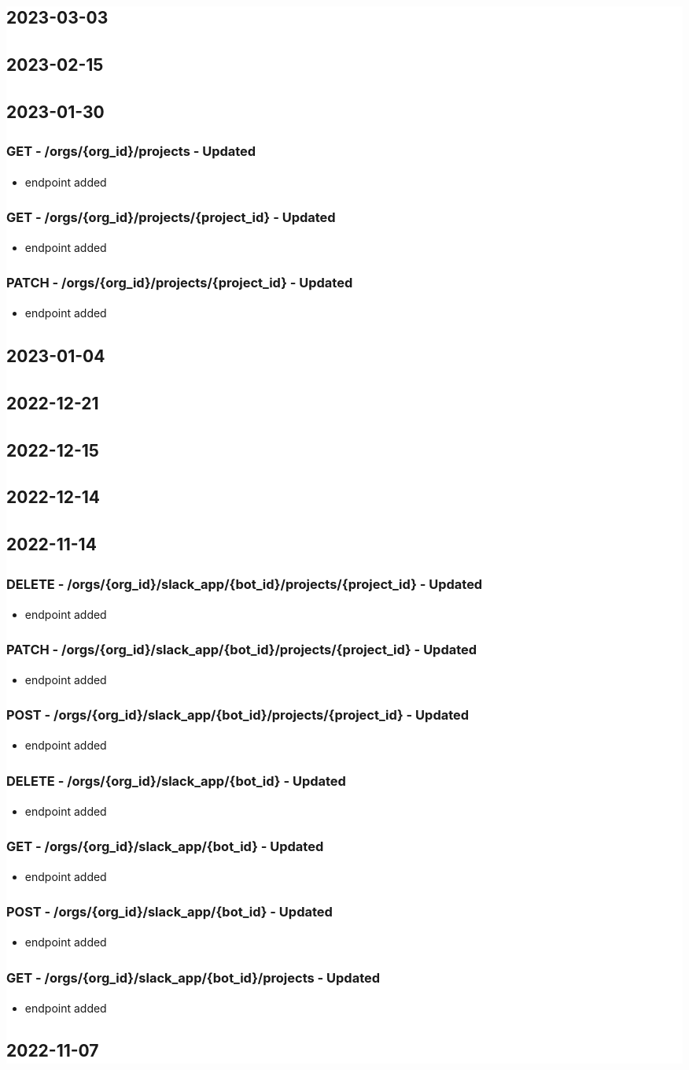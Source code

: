 
## 2023-03-03
## 2023-02-15
## 2023-01-30

### GET - /orgs/{org_id}/projects - Updated
- endpoint added

### GET - /orgs/{org_id}/projects/{project_id} - Updated
- endpoint added

### PATCH - /orgs/{org_id}/projects/{project_id} - Updated
- endpoint added
## 2023-01-04
## 2022-12-21
## 2022-12-15
## 2022-12-14
## 2022-11-14

### DELETE - /orgs/{org_id}/slack_app/{bot_id}/projects/{project_id} - Updated
- endpoint added

### PATCH - /orgs/{org_id}/slack_app/{bot_id}/projects/{project_id} - Updated
- endpoint added

### POST - /orgs/{org_id}/slack_app/{bot_id}/projects/{project_id} - Updated
- endpoint added

### DELETE - /orgs/{org_id}/slack_app/{bot_id} - Updated
- endpoint added

### GET - /orgs/{org_id}/slack_app/{bot_id} - Updated
- endpoint added

### POST - /orgs/{org_id}/slack_app/{bot_id} - Updated
- endpoint added

### GET - /orgs/{org_id}/slack_app/{bot_id}/projects - Updated
- endpoint added
## 2022-11-07
